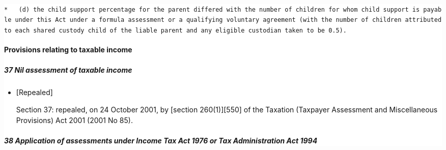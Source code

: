     
    *   (d) the child support percentage for the parent differed with the number of children for whom child support is payable under this Act under a formula assessment or a qualifying voluntary agreement (with the number of children attributed to each shared custody child of the liable parent and any eligible custodian taken to be 0.5).
    
    

#### Provisions relating to taxable income

##### 37 Nil assessment of taxable income
    
*   \[Repealed\]
    
    Section 37: repealed, on 24 October 2001, by [section 260(1)][550] of the Taxation (Taxpayer Assessment and Miscellaneous Provisions) Act 2001 (2001 No 85).

##### 38 Application of assessments under Income Tax Act 1976 or Tax Administration Act 1994
    
